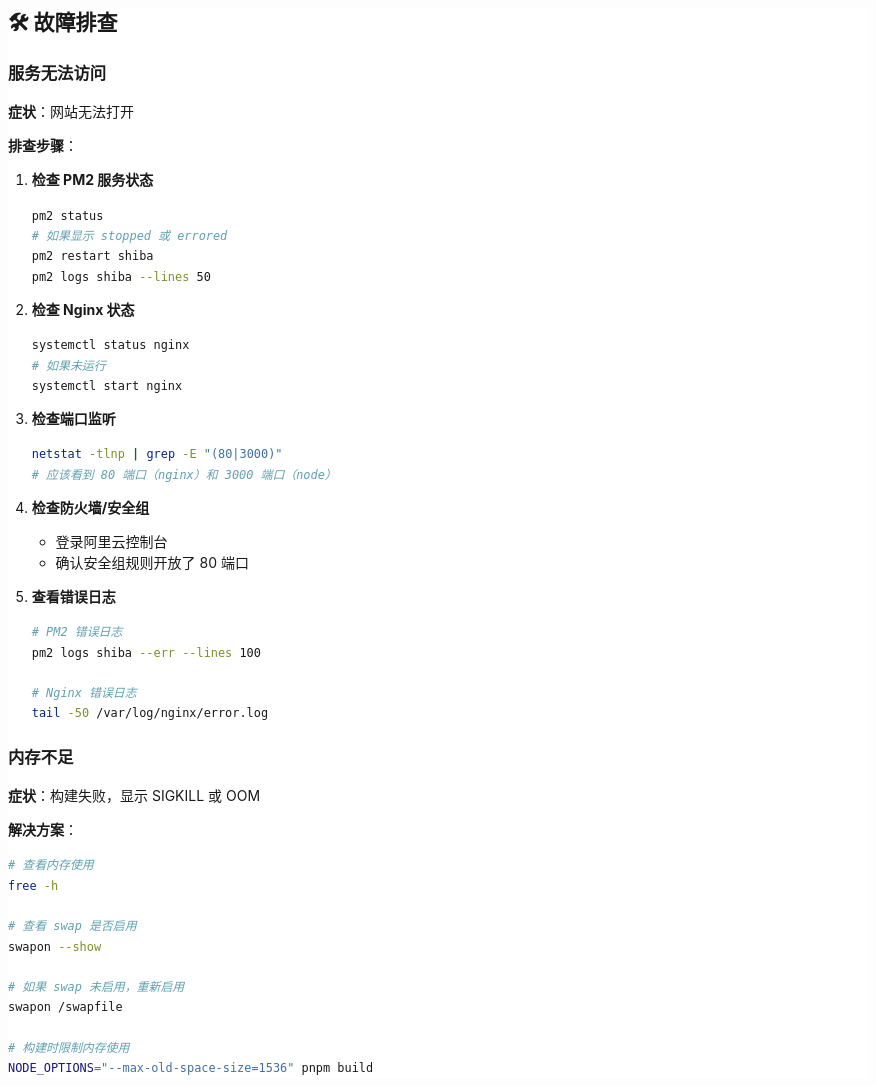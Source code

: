 
## 🛠️ 故障排查

### 服务无法访问

**症状**：网站无法打开

**排查步骤**：

1. **检查 PM2 服务状态**

   ```bash
   pm2 status
   # 如果显示 stopped 或 errored
   pm2 restart shiba
   pm2 logs shiba --lines 50
   ```

2. **检查 Nginx 状态**

   ```bash
   systemctl status nginx
   # 如果未运行
   systemctl start nginx
   ```

3. **检查端口监听**

   ```bash
   netstat -tlnp | grep -E "(80|3000)"
   # 应该看到 80 端口（nginx）和 3000 端口（node）
   ```

4. **检查防火墙/安全组**
   - 登录阿里云控制台
   - 确认安全组规则开放了 80 端口

5. **查看错误日志**

   ```bash
   # PM2 错误日志
   pm2 logs shiba --err --lines 100

   # Nginx 错误日志
   tail -50 /var/log/nginx/error.log
   ```

### 内存不足

**症状**：构建失败，显示 SIGKILL 或 OOM

**解决方案**：

```bash
# 查看内存使用
free -h

# 查看 swap 是否启用
swapon --show

# 如果 swap 未启用，重新启用
swapon /swapfile

# 构建时限制内存使用
NODE_OPTIONS="--max-old-space-size=1536" pnpm build
```

